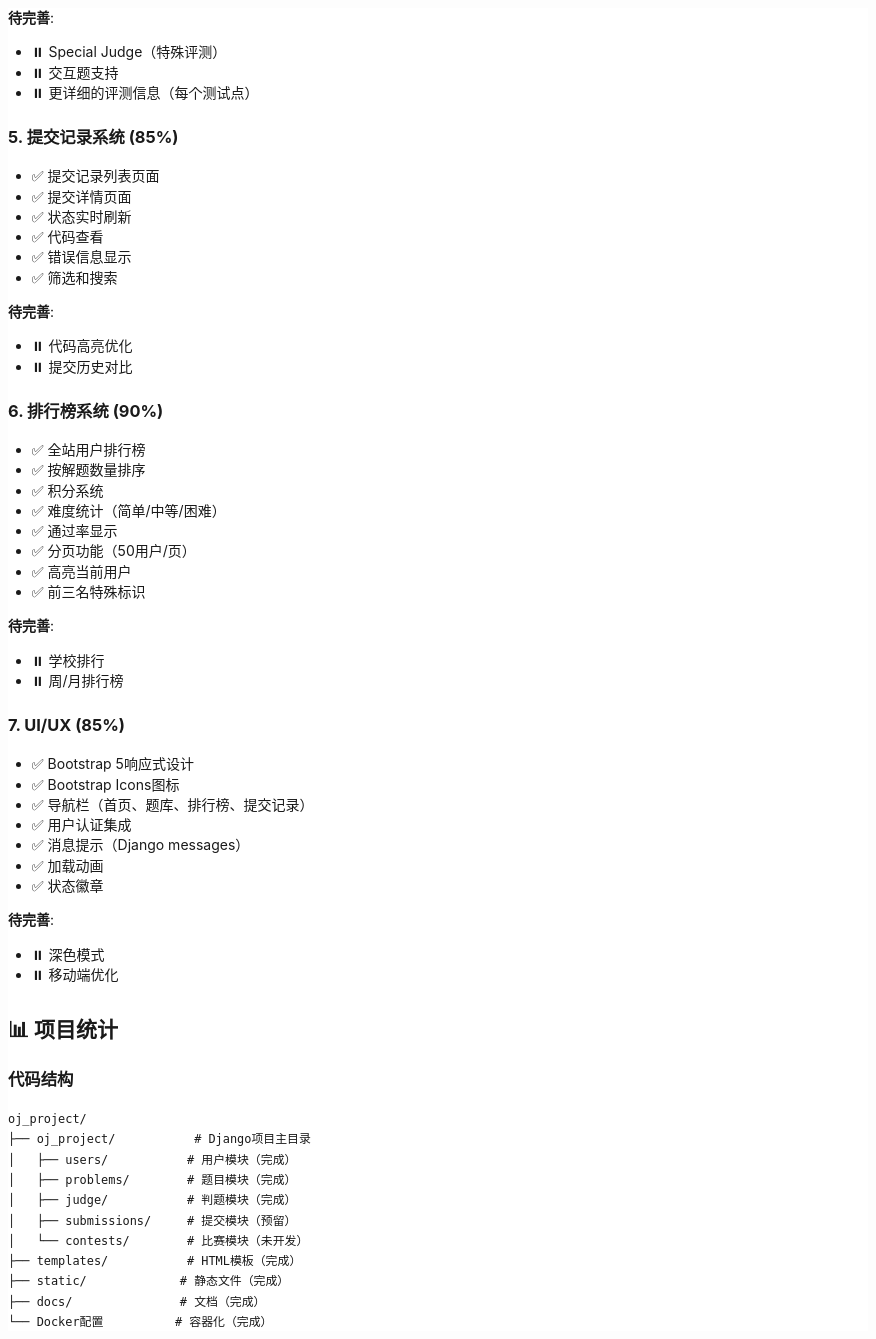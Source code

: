 **待完善**:
- ⏸️ Special Judge（特殊评测）
- ⏸️ 交互题支持
- ⏸️ 更详细的评测信息（每个测试点）

### 5. 提交记录系统 (85%)

- ✅ 提交记录列表页面
- ✅ 提交详情页面
- ✅ 状态实时刷新
- ✅ 代码查看
- ✅ 错误信息显示
- ✅ 筛选和搜索

**待完善**:
- ⏸️ 代码高亮优化
- ⏸️ 提交历史对比

### 6. 排行榜系统 (90%)

- ✅ 全站用户排行榜
- ✅ 按解题数量排序
- ✅ 积分系统
- ✅ 难度统计（简单/中等/困难）
- ✅ 通过率显示
- ✅ 分页功能（50用户/页）
- ✅ 高亮当前用户
- ✅ 前三名特殊标识

**待完善**:
- ⏸️ 学校排行
- ⏸️ 周/月排行榜

### 7. UI/UX (85%)

- ✅ Bootstrap 5响应式设计
- ✅ Bootstrap Icons图标
- ✅ 导航栏（首页、题库、排行榜、提交记录）
- ✅ 用户认证集成
- ✅ 消息提示（Django messages）
- ✅ 加载动画
- ✅ 状态徽章

**待完善**:
- ⏸️ 深色模式
- ⏸️ 移动端优化

## 📊 项目统计

### 代码结构
```
oj_project/
├── oj_project/           # Django项目主目录
│   ├── users/           # 用户模块（完成）
│   ├── problems/        # 题目模块（完成）
│   ├── judge/           # 判题模块（完成）
│   ├── submissions/     # 提交模块（预留）
│   └── contests/        # 比赛模块（未开发）
├── templates/           # HTML模板（完成）
├── static/             # 静态文件（完成）
├── docs/               # 文档（完成）
└── Docker配置          # 容器化（完成）
```
